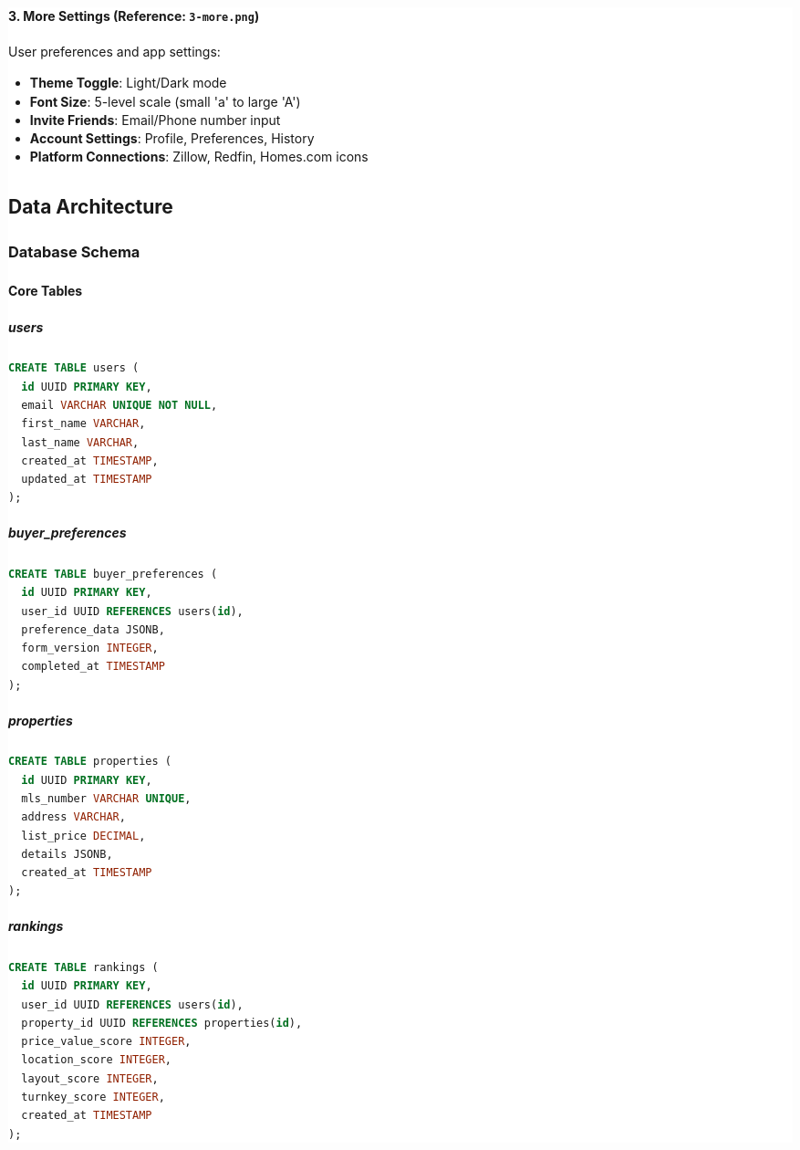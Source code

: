 #### 3. More Settings (Reference: `3-more.png`)
User preferences and app settings:
- **Theme Toggle**: Light/Dark mode
- **Font Size**: 5-level scale (small 'a' to large 'A')
- **Invite Friends**: Email/Phone number input
- **Account Settings**: Profile, Preferences, History
- **Platform Connections**: Zillow, Redfin, Homes.com icons

## Data Architecture

### Database Schema

#### Core Tables

##### users
```sql
CREATE TABLE users (
  id UUID PRIMARY KEY,
  email VARCHAR UNIQUE NOT NULL,
  first_name VARCHAR,
  last_name VARCHAR,
  created_at TIMESTAMP,
  updated_at TIMESTAMP
);
```

##### buyer_preferences
```sql
CREATE TABLE buyer_preferences (
  id UUID PRIMARY KEY,
  user_id UUID REFERENCES users(id),
  preference_data JSONB,
  form_version INTEGER,
  completed_at TIMESTAMP
);
```

##### properties
```sql
CREATE TABLE properties (
  id UUID PRIMARY KEY,
  mls_number VARCHAR UNIQUE,
  address VARCHAR,
  list_price DECIMAL,
  details JSONB,
  created_at TIMESTAMP
);
```

##### rankings
```sql
CREATE TABLE rankings (
  id UUID PRIMARY KEY,
  user_id UUID REFERENCES users(id),
  property_id UUID REFERENCES properties(id),
  price_value_score INTEGER,
  location_score INTEGER,
  layout_score INTEGER,
  turnkey_score INTEGER,
  created_at TIMESTAMP
);
```
